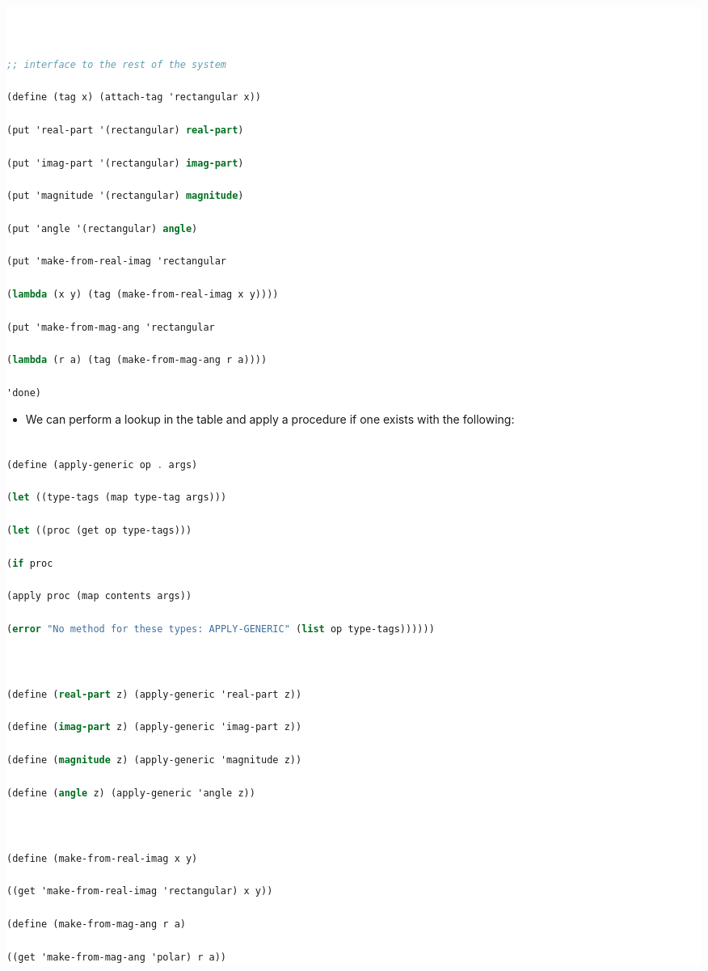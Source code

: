 ```Scheme



;; interface to the rest of the system

(define (tag x) (attach-tag 'rectangular x))

(put 'real-part '(rectangular) real-part)

(put 'imag-part '(rectangular) imag-part)

(put 'magnitude '(rectangular) magnitude)

(put 'angle '(rectangular) angle)

(put 'make-from-real-imag 'rectangular

(lambda (x y) (tag (make-from-real-imag x y))))

(put 'make-from-mag-ang 'rectangular

(lambda (r a) (tag (make-from-mag-ang r a))))

'done)

```

- We can perform a lookup in the table and apply a procedure if one exists with the following:

```Scheme

(define (apply-generic op . args)

(let ((type-tags (map type-tag args)))

(let ((proc (get op type-tags)))

(if proc

(apply proc (map contents args))

(error "No method for these types: APPLY-GENERIC" (list op type-tags))))))



(define (real-part z) (apply-generic 'real-part z))

(define (imag-part z) (apply-generic 'imag-part z))

(define (magnitude z) (apply-generic 'magnitude z))

(define (angle z) (apply-generic 'angle z))



(define (make-from-real-imag x y)

((get 'make-from-real-imag 'rectangular) x y))

(define (make-from-mag-ang r a)

((get 'make-from-mag-ang 'polar) r a))

```
